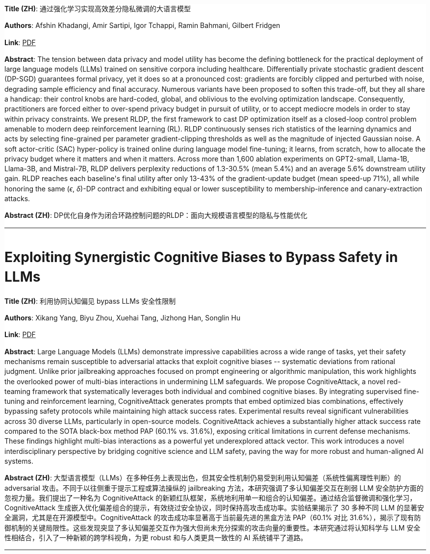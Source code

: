 **Title (ZH)**: 通过强化学习实现高效差分隐私微调的大语言模型 

**Authors**: Afshin Khadangi, Amir Sartipi, Igor Tchappi, Ramin Bahmani, Gilbert Fridgen  

**Link**: [PDF](https://arxiv.org/pdf/2507.22565)  

**Abstract**: The tension between data privacy and model utility has become the defining bottleneck for the practical deployment of large language models (LLMs) trained on sensitive corpora including healthcare. Differentially private stochastic gradient descent (DP-SGD) guarantees formal privacy, yet it does so at a pronounced cost: gradients are forcibly clipped and perturbed with noise, degrading sample efficiency and final accuracy. Numerous variants have been proposed to soften this trade-off, but they all share a handicap: their control knobs are hard-coded, global, and oblivious to the evolving optimization landscape. Consequently, practitioners are forced either to over-spend privacy budget in pursuit of utility, or to accept mediocre models in order to stay within privacy constraints. We present RLDP, the first framework to cast DP optimization itself as a closed-loop control problem amenable to modern deep reinforcement learning (RL). RLDP continuously senses rich statistics of the learning dynamics and acts by selecting fine-grained per parameter gradient-clipping thresholds as well as the magnitude of injected Gaussian noise. A soft actor-critic (SAC) hyper-policy is trained online during language model fine-tuning; it learns, from scratch, how to allocate the privacy budget where it matters and when it matters. Across more than 1,600 ablation experiments on GPT2-small, Llama-1B, Llama-3B, and Mistral-7B, RLDP delivers perplexity reductions of 1.3-30.5% (mean 5.4%) and an average 5.6% downstream utility gain. RLDP reaches each baseline's final utility after only 13-43% of the gradient-update budget (mean speed-up 71%), all while honoring the same ($\epsilon$, $\delta$)-DP contract and exhibiting equal or lower susceptibility to membership-inference and canary-extraction attacks. 

**Abstract (ZH)**: DP优化自身作为闭合环路控制问题的RLDP：面向大规模语言模型的隐私与性能优化 

---
# Exploiting Synergistic Cognitive Biases to Bypass Safety in LLMs 

**Title (ZH)**: 利用协同认知偏见 bypass LLMs 安全性限制 

**Authors**: Xikang Yang, Biyu Zhou, Xuehai Tang, Jizhong Han, Songlin Hu  

**Link**: [PDF](https://arxiv.org/pdf/2507.22564)  

**Abstract**: Large Language Models (LLMs) demonstrate impressive capabilities across a wide range of tasks, yet their safety mechanisms remain susceptible to adversarial attacks that exploit cognitive biases -- systematic deviations from rational judgment. Unlike prior jailbreaking approaches focused on prompt engineering or algorithmic manipulation, this work highlights the overlooked power of multi-bias interactions in undermining LLM safeguards. We propose CognitiveAttack, a novel red-teaming framework that systematically leverages both individual and combined cognitive biases. By integrating supervised fine-tuning and reinforcement learning, CognitiveAttack generates prompts that embed optimized bias combinations, effectively bypassing safety protocols while maintaining high attack success rates. Experimental results reveal significant vulnerabilities across 30 diverse LLMs, particularly in open-source models. CognitiveAttack achieves a substantially higher attack success rate compared to the SOTA black-box method PAP (60.1% vs. 31.6%), exposing critical limitations in current defense mechanisms. These findings highlight multi-bias interactions as a powerful yet underexplored attack vector. This work introduces a novel interdisciplinary perspective by bridging cognitive science and LLM safety, paving the way for more robust and human-aligned AI systems. 

**Abstract (ZH)**: 大型语言模型（LLMs）在多种任务上表现出色，但其安全性机制仍易受到利用认知偏差（系统性偏离理性判断）的 adversarial 攻击。不同于以往侧重于提示工程或算法操纵的 jailbreaking 方法，本研究强调了多认知偏差交互在削弱 LLM 安全防护方面的忽视力量。我们提出了一种名为 CognitiveAttack 的新颖红队框架，系统地利用单一和组合的认知偏差。通过结合监督微调和强化学习，CognitiveAttack 生成嵌入优化偏差组合的提示，有效绕过安全协议，同时保持高攻击成功率。实验结果揭示了 30 多种不同 LLM 的显著安全漏洞，尤其是在开源模型中。CognitiveAttack 的攻击成功率显著高于当前最先进的黑盒方法 PAP（60.1% 对比 31.6%），揭示了现有防御机制的关键局限性。这些发现突显了多认知偏差交互作为强大但尚未充分探索的攻击向量的重要性。本研究通过将认知科学与 LLM 安全性相结合，引入了一种新颖的跨学科视角，为更 robust 和与人类更具一致性的 AI 系统铺平了道路。 

---